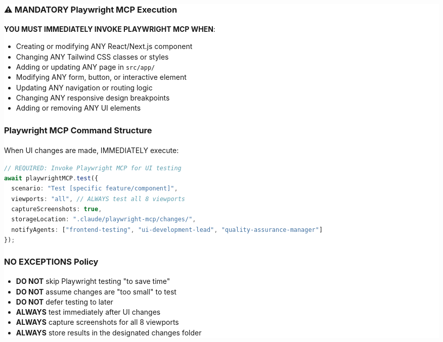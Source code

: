 ### ⚠️ MANDATORY Playwright MCP Execution
**YOU MUST IMMEDIATELY INVOKE PLAYWRIGHT MCP WHEN**:
- Creating or modifying ANY React/Next.js component
- Changing ANY Tailwind CSS classes or styles
- Adding or updating ANY page in `src/app/`
- Modifying ANY form, button, or interactive element
- Updating ANY navigation or routing logic
- Changing ANY responsive design breakpoints
- Adding or removing ANY UI elements

### Playwright MCP Command Structure
When UI changes are made, IMMEDIATELY execute:
```typescript
// REQUIRED: Invoke Playwright MCP for UI testing
await playwrightMCP.test({
  scenario: "Test [specific feature/component]",
  viewports: "all", // ALWAYS test all 8 viewports
  captureScreenshots: true,
  storageLocation: ".claude/playwright-mcp/changes/",
  notifyAgents: ["frontend-testing", "ui-development-lead", "quality-assurance-manager"]
});
```

### NO EXCEPTIONS Policy
- **DO NOT** skip Playwright testing "to save time"
- **DO NOT** assume changes are "too small" to test
- **DO NOT** defer testing to later
- **ALWAYS** test immediately after UI changes
- **ALWAYS** capture screenshots for all 8 viewports
- **ALWAYS** store results in the designated changes folder